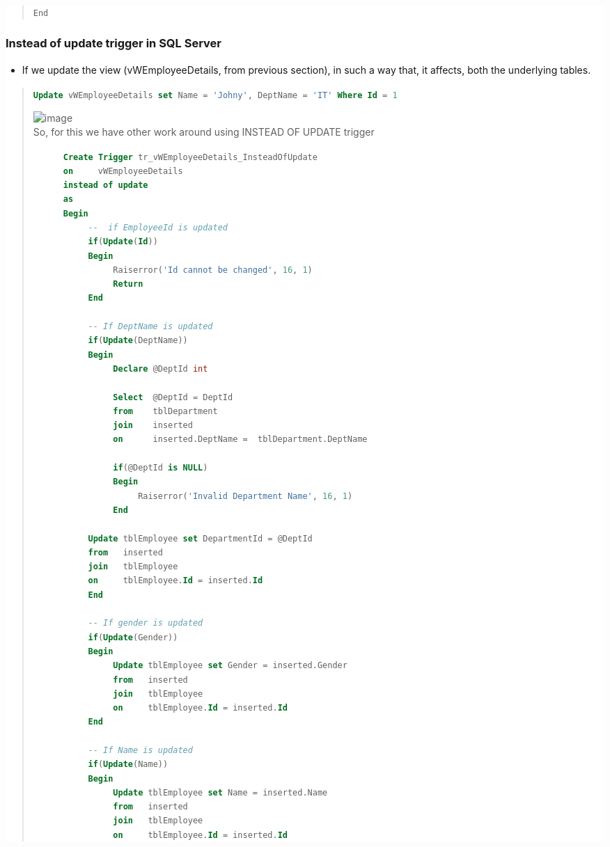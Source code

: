 >     End          
> ```      
> 
 

### Instead of update trigger in SQL Server   
* If we update the view (vWEmployeeDetails, from previous section), in such a way that, it affects, both the underlying tables.      
>```sql   
> Update vWEmployeeDetails set Name = 'Johny', DeptName = 'IT' Where Id = 1        
>```      
>![image](https://user-images.githubusercontent.com/58625165/211386672-95543e77-7fbc-4e00-a91c-d65db314d55f.png)    
> So, for this we have other work around using INSTEAD OF UPDATE trigger   
> ```sql   
>       Create Trigger tr_vWEmployeeDetails_InsteadOfUpdate   
>       on     vWEmployeeDetails   
>       instead of update     
>       as    
>       Begin    
>            --  if EmployeeId is updated   
>            if(Update(Id))   
>            Begin   
>                 Raiserror('Id cannot be changed', 16, 1)  
>                 Return   
>            End  
>                
>            -- If DeptName is updated   
>            if(Update(DeptName))   
>            Begin    
>                 Declare @DeptId int
>                    
>                 Select  @DeptId = DeptId   
>                 from    tblDepartment  
>                 join    inserted   
>                 on      inserted.DeptName =  tblDepartment.DeptName   
>                 
>                 if(@DeptId is NULL)      
>                 Begin   
>                      Raiserror('Invalid Department Name', 16, 1)  
>                 End               
>                 
>            Update tblEmployee set DepartmentId = @DeptId   
>            from   inserted  
>            join   tblEmployee   
>            on     tblEmployee.Id = inserted.Id   
>            End               
>            
>            -- If gender is updated      
>            if(Update(Gender))   
>            Begin   
>                 Update tblEmployee set Gender = inserted.Gender   
>                 from   inserted   
>                 join   tblEmployee  
>                 on     tblEmployee.Id = inserted.Id    
>            End   
>            
>            -- If Name is updated    
>            if(Update(Name))   
>            Begin   
>                 Update tblEmployee set Name = inserted.Name   
>                 from   inserted   
>                 join   tblEmployee   
>                 on     tblEmployee.Id = inserted.Id        